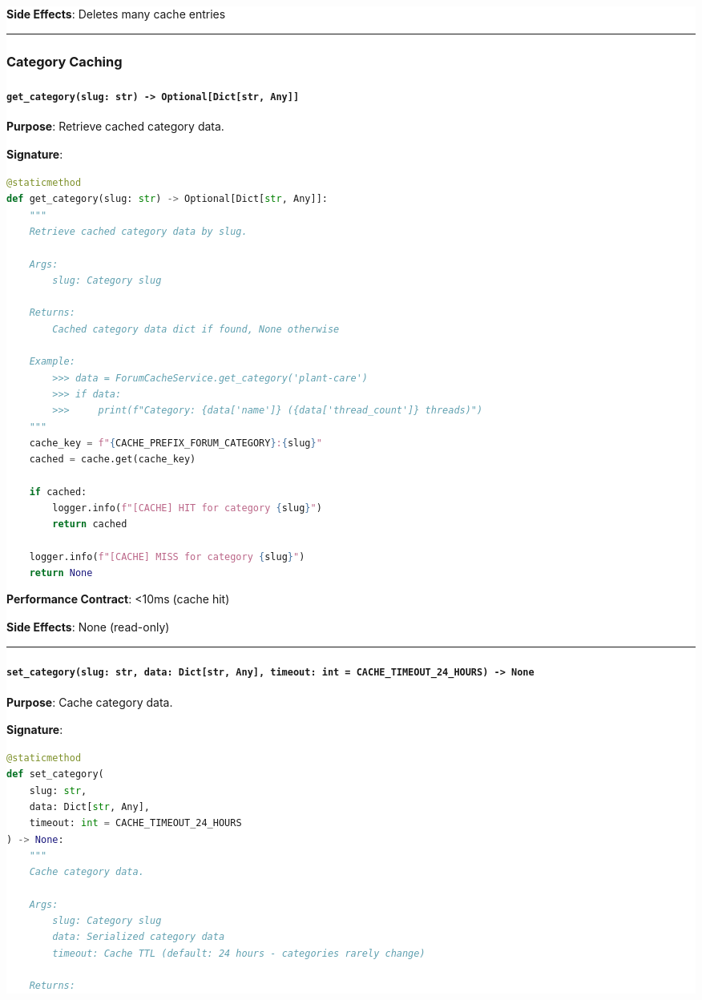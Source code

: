 **Side Effects**: Deletes many cache entries

---

### Category Caching

#### `get_category(slug: str) -> Optional[Dict[str, Any]]`

**Purpose**: Retrieve cached category data.

**Signature**:
```python
@staticmethod
def get_category(slug: str) -> Optional[Dict[str, Any]]:
    """
    Retrieve cached category data by slug.

    Args:
        slug: Category slug

    Returns:
        Cached category data dict if found, None otherwise

    Example:
        >>> data = ForumCacheService.get_category('plant-care')
        >>> if data:
        >>>     print(f"Category: {data['name']} ({data['thread_count']} threads)")
    """
    cache_key = f"{CACHE_PREFIX_FORUM_CATEGORY}:{slug}"
    cached = cache.get(cache_key)

    if cached:
        logger.info(f"[CACHE] HIT for category {slug}")
        return cached

    logger.info(f"[CACHE] MISS for category {slug}")
    return None
```

**Performance Contract**: <10ms (cache hit)

**Side Effects**: None (read-only)

---

#### `set_category(slug: str, data: Dict[str, Any], timeout: int = CACHE_TIMEOUT_24_HOURS) -> None`

**Purpose**: Cache category data.

**Signature**:
```python
@staticmethod
def set_category(
    slug: str,
    data: Dict[str, Any],
    timeout: int = CACHE_TIMEOUT_24_HOURS
) -> None:
    """
    Cache category data.

    Args:
        slug: Category slug
        data: Serialized category data
        timeout: Cache TTL (default: 24 hours - categories rarely change)

    Returns:
```